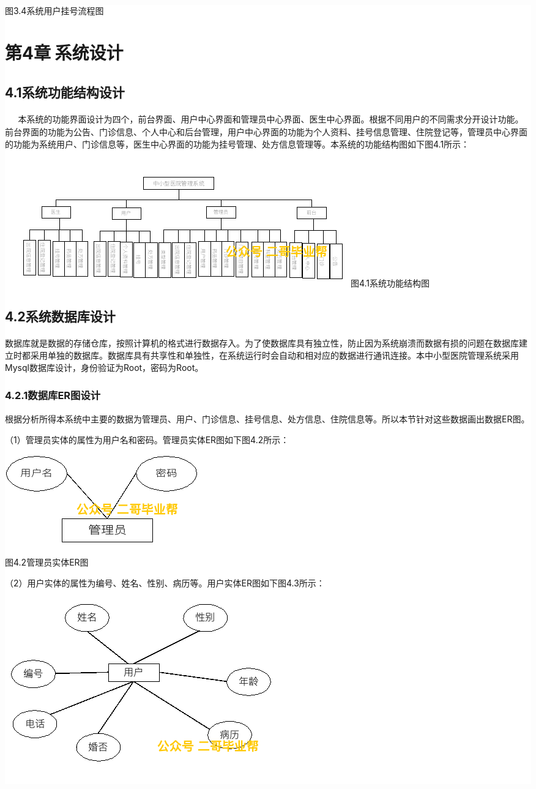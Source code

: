 图3.4系统用户挂号流程图









# 第4章 系统设计
## 4.1系统功能结构设计
`   `本系统的功能界面设计为四个，前台界面、用户中心界面和管理员中心界面、医生中心界面。根据不同用户的不同需求分开设计功能。前台界面的功能为公告、门诊信息、个人中心和后台管理，用户中心界面的功能为个人资料、挂号信息管理、住院登记等，管理员中心界面的功能为系统用户、门诊信息等，医生中心界面的功能为挂号管理、处方信息管理等。本系统的功能结构图如下图4.1所示：

![](/images/0500ssm/ssm576/blog.005.png)                       图4.1系统功能结构图
## 4.2系统数据库设计
数据库就是数据的存储仓库，按照计算机的格式进行数据存入。为了使数据库具有独立性，防止因为系统崩溃而数据有损的问题在数据库建立时都采用单独的数据库。数据库具有共享性和单独性，在系统运行时会自动和相对应的数据进行通讯连接。本中小型医院管理系统采用Mysql数据库设计，身份验证为Root，密码为Root。
### 4.2.1数据库ER图设计
根据分析所得本系统中主要的数据为管理员、用户、门诊信息、挂号信息、处方信息、住院信息等。所以本节针对这些数据画出数据ER图。

（1）管理员实体的属性为用户名和密码。管理员实体ER图如下图4.2所示：

![](/images/0500ssm/ssm576/blog.006.png)

图4.2管理员实体ER图

（2）用户实体的属性为编号、姓名、性别、病历等。用户实体ER图如下图4.3所示： 

![](/images/0500ssm/ssm576/blog.007.png)
